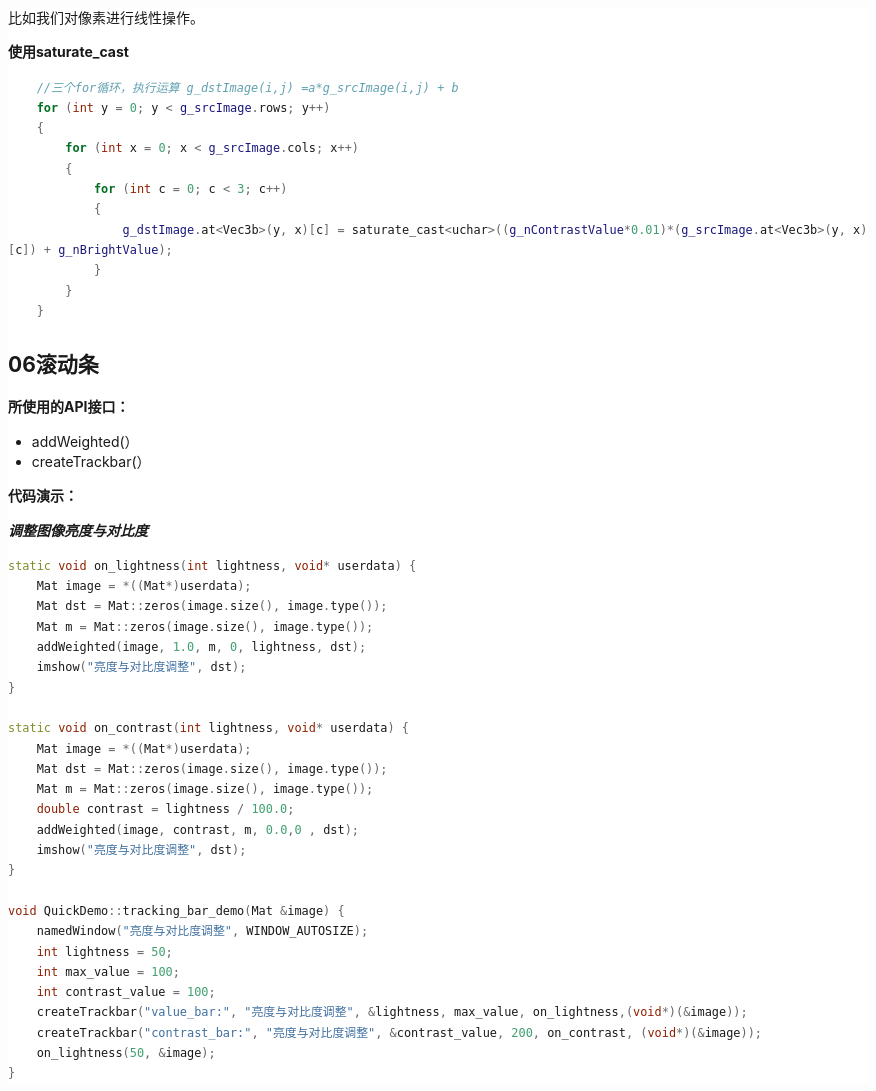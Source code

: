 比如我们对像素进行线性操作。

 **使用saturate_cast<uchar>**

```cpp
	//三个for循环，执行运算 g_dstImage(i,j) =a*g_srcImage(i,j) + b
	for (int y = 0; y < g_srcImage.rows; y++)
	{
		for (int x = 0; x < g_srcImage.cols; x++)
		{
			for (int c = 0; c < 3; c++)
			{
				g_dstImage.at<Vec3b>(y, x)[c] = saturate_cast<uchar>((g_nContrastValue*0.01)*(g_srcImage.at<Vec3b>(y, x)[c]) + g_nBrightValue);
			}
		}
	}
```







## 06滚动条

**所使用的API接口：**

- addWeighted(）
- createTrackbar(）

**代码演示：**

***调整图像亮度与对比度***

```cpp
static void on_lightness(int lightness, void* userdata) {
	Mat image = *((Mat*)userdata);
	Mat dst = Mat::zeros(image.size(), image.type());
	Mat m = Mat::zeros(image.size(), image.type());
	addWeighted(image, 1.0, m, 0, lightness, dst);
	imshow("亮度与对比度调整", dst);
}

static void on_contrast(int lightness, void* userdata) {
	Mat image = *((Mat*)userdata);
	Mat dst = Mat::zeros(image.size(), image.type());
	Mat m = Mat::zeros(image.size(), image.type());
	double contrast = lightness / 100.0;
	addWeighted(image, contrast, m, 0.0,0 , dst);
	imshow("亮度与对比度调整", dst);
}

void QuickDemo::tracking_bar_demo(Mat &image) {
	namedWindow("亮度与对比度调整", WINDOW_AUTOSIZE);
	int lightness = 50;
	int max_value = 100;
	int contrast_value = 100;
	createTrackbar("value_bar:", "亮度与对比度调整", &lightness, max_value, on_lightness,(void*)(&image));
	createTrackbar("contrast_bar:", "亮度与对比度调整", &contrast_value, 200, on_contrast, (void*)(&image));
	on_lightness(50, &image);
}
```
